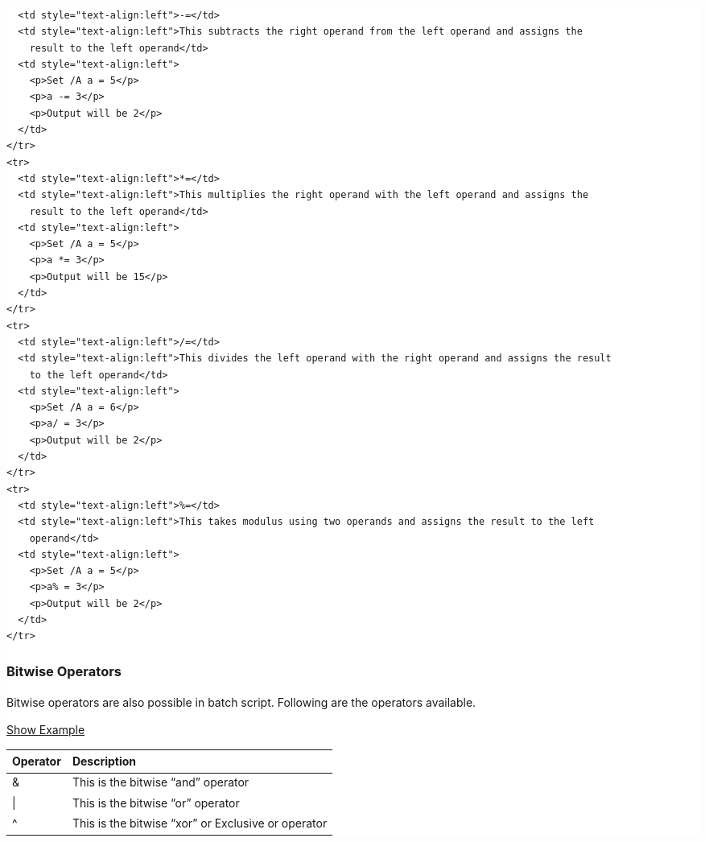       <td style="text-align:left">-=</td>
      <td style="text-align:left">This subtracts the right operand from the left operand and assigns the
        result to the left operand</td>
      <td style="text-align:left">
        <p>Set /A a = 5</p>
        <p>a -= 3</p>
        <p>Output will be 2</p>
      </td>
    </tr>
    <tr>
      <td style="text-align:left">*=</td>
      <td style="text-align:left">This multiplies the right operand with the left operand and assigns the
        result to the left operand</td>
      <td style="text-align:left">
        <p>Set /A a = 5</p>
        <p>a *= 3</p>
        <p>Output will be 15</p>
      </td>
    </tr>
    <tr>
      <td style="text-align:left">/=</td>
      <td style="text-align:left">This divides the left operand with the right operand and assigns the result
        to the left operand</td>
      <td style="text-align:left">
        <p>Set /A a = 6</p>
        <p>a/ = 3</p>
        <p>Output will be 2</p>
      </td>
    </tr>
    <tr>
      <td style="text-align:left">%=</td>
      <td style="text-align:left">This takes modulus using two operands and assigns the result to the left
        operand</td>
      <td style="text-align:left">
        <p>Set /A a = 5</p>
        <p>a% = 3</p>
        <p>Output will be 2</p>
      </td>
    </tr>
  </tbody>
</table>

### Bitwise Operators

Bitwise operators are also possible in batch script. Following are the operators available.

[Show Example](https://www.tutorialspoint.com/batch_script/batch_script_bitwise_operators.htm)

| Operator | Description |
| :--- | :--- |
| & | This is the bitwise “and” operator |
| \| | This is the bitwise “or” operator |
| ^ | This is the bitwise “xor” or Exclusive or operator |
